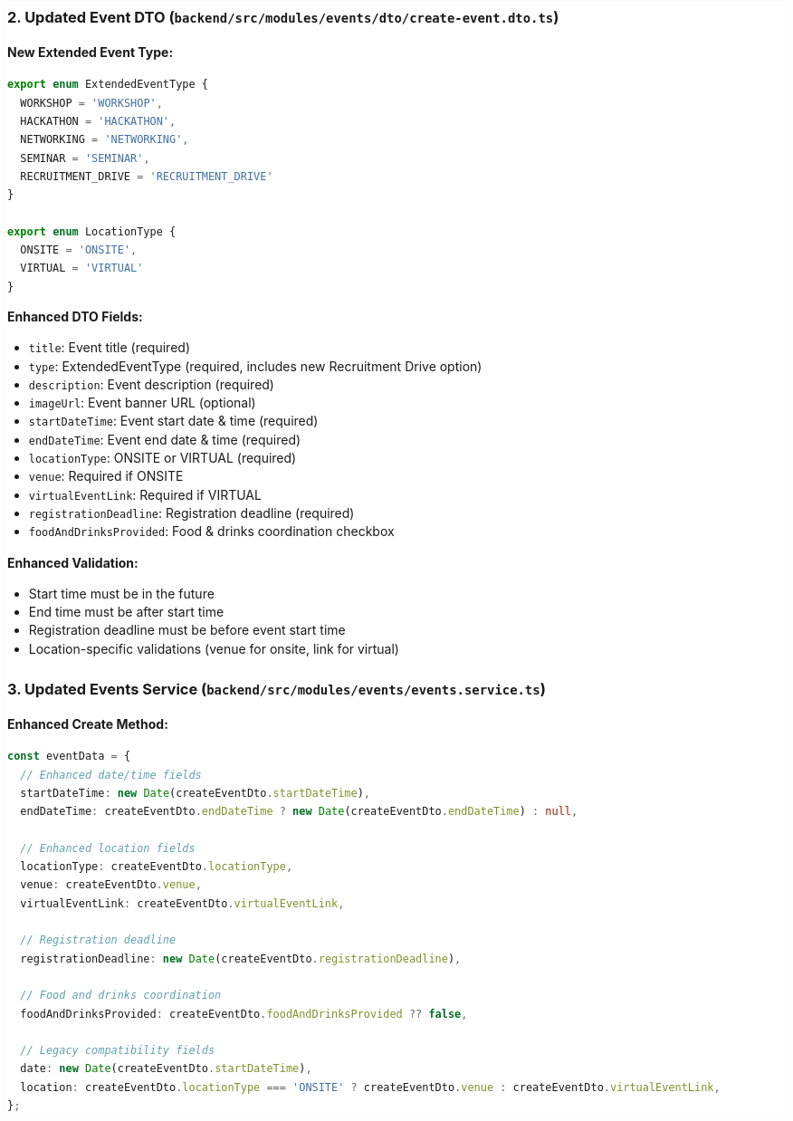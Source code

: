 ### 2. Updated Event DTO (`backend/src/modules/events/dto/create-event.dto.ts`)

**New Extended Event Type:**
```typescript
export enum ExtendedEventType {
  WORKSHOP = 'WORKSHOP',
  HACKATHON = 'HACKATHON', 
  NETWORKING = 'NETWORKING',
  SEMINAR = 'SEMINAR',
  RECRUITMENT_DRIVE = 'RECRUITMENT_DRIVE'
}

export enum LocationType {
  ONSITE = 'ONSITE',
  VIRTUAL = 'VIRTUAL'
}
```

**Enhanced DTO Fields:**
- `title`: Event title (required)
- `type`: ExtendedEventType (required, includes new Recruitment Drive option)
- `description`: Event description (required)
- `imageUrl`: Event banner URL (optional)
- `startDateTime`: Event start date & time (required)
- `endDateTime`: Event end date & time (required)
- `locationType`: ONSITE or VIRTUAL (required)
- `venue`: Required if ONSITE
- `virtualEventLink`: Required if VIRTUAL
- `registrationDeadline`: Registration deadline (required)
- `foodAndDrinksProvided`: Food & drinks coordination checkbox

**Enhanced Validation:**
- Start time must be in the future
- End time must be after start time
- Registration deadline must be before event start time
- Location-specific validations (venue for onsite, link for virtual)

### 3. Updated Events Service (`backend/src/modules/events/events.service.ts`)

**Enhanced Create Method:**
```typescript
const eventData = {
  // Enhanced date/time fields
  startDateTime: new Date(createEventDto.startDateTime),
  endDateTime: createEventDto.endDateTime ? new Date(createEventDto.endDateTime) : null,
  
  // Enhanced location fields
  locationType: createEventDto.locationType,
  venue: createEventDto.venue,
  virtualEventLink: createEventDto.virtualEventLink,
  
  // Registration deadline
  registrationDeadline: new Date(createEventDto.registrationDeadline),
  
  // Food and drinks coordination
  foodAndDrinksProvided: createEventDto.foodAndDrinksProvided ?? false,
  
  // Legacy compatibility fields
  date: new Date(createEventDto.startDateTime),
  location: createEventDto.locationType === 'ONSITE' ? createEventDto.venue : createEventDto.virtualEventLink,
};
```
